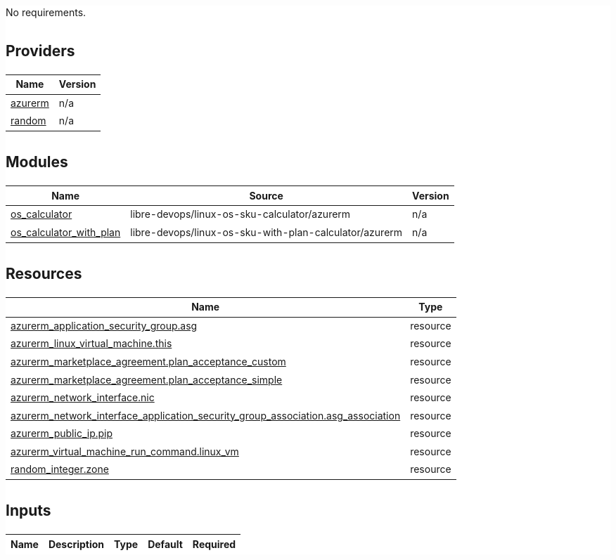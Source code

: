 No requirements.

## Providers

| Name | Version |
|------|---------|
| <a name="provider_azurerm"></a> [azurerm](#provider\_azurerm) | n/a |
| <a name="provider_random"></a> [random](#provider\_random) | n/a |

## Modules

| Name | Source | Version |
|------|--------|---------|
| <a name="module_os_calculator"></a> [os\_calculator](#module\_os\_calculator) | libre-devops/linux-os-sku-calculator/azurerm | n/a |
| <a name="module_os_calculator_with_plan"></a> [os\_calculator\_with\_plan](#module\_os\_calculator\_with\_plan) | libre-devops/linux-os-sku-with-plan-calculator/azurerm | n/a |

## Resources

| Name | Type |
|------|------|
| [azurerm_application_security_group.asg](https://registry.terraform.io/providers/hashicorp/azurerm/latest/docs/resources/application_security_group) | resource |
| [azurerm_linux_virtual_machine.this](https://registry.terraform.io/providers/hashicorp/azurerm/latest/docs/resources/linux_virtual_machine) | resource |
| [azurerm_marketplace_agreement.plan_acceptance_custom](https://registry.terraform.io/providers/hashicorp/azurerm/latest/docs/resources/marketplace_agreement) | resource |
| [azurerm_marketplace_agreement.plan_acceptance_simple](https://registry.terraform.io/providers/hashicorp/azurerm/latest/docs/resources/marketplace_agreement) | resource |
| [azurerm_network_interface.nic](https://registry.terraform.io/providers/hashicorp/azurerm/latest/docs/resources/network_interface) | resource |
| [azurerm_network_interface_application_security_group_association.asg_association](https://registry.terraform.io/providers/hashicorp/azurerm/latest/docs/resources/network_interface_application_security_group_association) | resource |
| [azurerm_public_ip.pip](https://registry.terraform.io/providers/hashicorp/azurerm/latest/docs/resources/public_ip) | resource |
| [azurerm_virtual_machine_run_command.linux_vm](https://registry.terraform.io/providers/hashicorp/azurerm/latest/docs/resources/virtual_machine_run_command) | resource |
| [random_integer.zone](https://registry.terraform.io/providers/hashicorp/random/latest/docs/resources/integer) | resource |

## Inputs

| Name | Description | Type | Default | Required |
|------|-------------|------|---------|:--------:|
